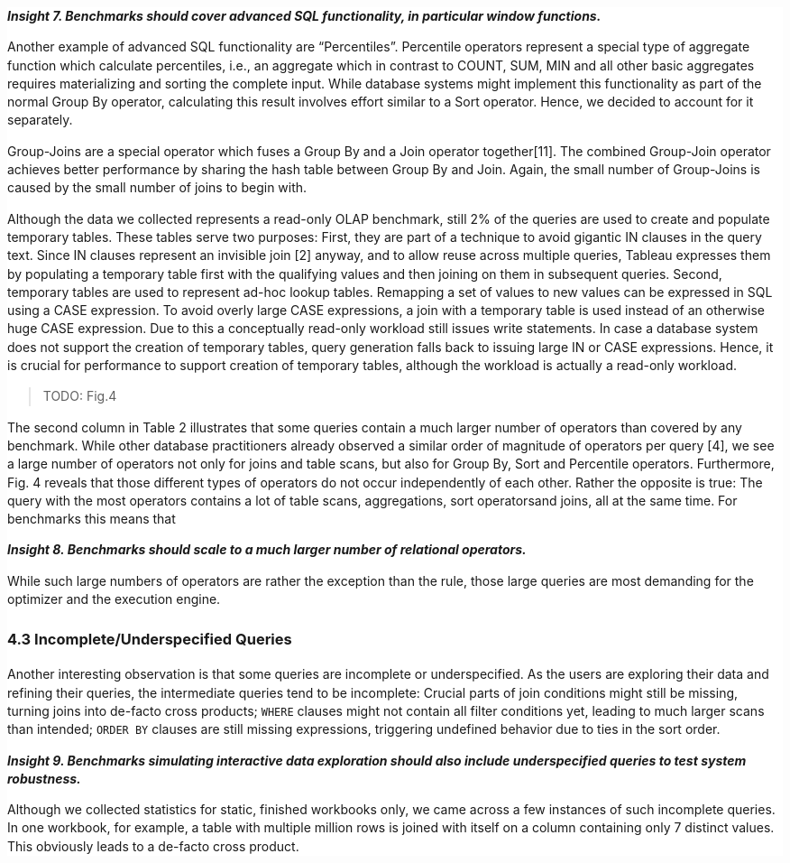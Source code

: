 ***Insight 7. Benchmarks should cover advanced SQL functionality, in particular window functions.***

Another example of advanced SQL functionality are “Percentiles”. Percentile operators represent a special type of aggregate function which calculate percentiles, i.e., an aggregate which in contrast to COUNT, SUM, MIN and all other basic aggregates requires materializing and sorting the complete input. While database systems might implement this functionality as part of the normal Group By operator, calculating this result involves effort similar to a Sort operator. Hence, we decided to account for it separately. 

Group-Joins are a special operator which fuses a Group By and a Join operator together[11]. The combined Group-Join operator achieves better performance by sharing the hash table between Group By and Join. Again, the small number of Group-Joins is caused by the small number of joins to begin with.

Although the data we collected represents a read-only OLAP benchmark, still 2% of the queries are used to create and populate temporary tables. These tables serve two purposes: First, they are part of a technique to avoid gigantic IN clauses in the query text. Since IN clauses represent an invisible join [2] anyway, and to allow reuse across multiple queries, Tableau expresses them by populating a temporary table first with the qualifying values and then joining on them in subsequent queries. Second, temporary tables are used to represent ad-hoc lookup tables. Remapping a set of values to new values can be expressed in SQL using a CASE expression. To avoid overly large CASE expressions, a join with a temporary table is used instead of an otherwise huge CASE expression. Due to this a conceptually read-only workload still issues write statements. In case a database system does not support the creation of temporary tables, query generation falls back to issuing large IN or CASE expressions. Hence, it is crucial for performance to support creation of temporary tables, although the workload is actually a read-only workload.

> TODO: Fig.4

The second column in Table 2 illustrates that some queries contain a much larger number of operators than covered by any benchmark. While other database practitioners already observed a similar order of magnitude of operators per query [4], we see a large number of operators not only for joins and table scans, but also for Group By, Sort and Percentile operators. Furthermore, Fig. 4 reveals that those different types of operators do not occur independently of each other. Rather the opposite is true: The query with the most operators contains a lot of table scans, aggregations, sort operatorsand joins, all at the same time. For benchmarks this means that

***Insight 8. Benchmarks should scale to a much larger number of relational operators.***

While such large numbers of operators are rather the exception than the rule, those large queries are most demanding for the optimizer and the execution engine.

### 4.3 Incomplete/Underspecified Queries

Another interesting observation is that some queries are incomplete or underspecified. As the users are exploring their data and refining their queries, the intermediate queries tend to be incomplete: Crucial parts of join conditions might still be missing, turning joins into de-facto cross products; `WHERE` clauses might not contain all filter conditions yet, leading to much larger scans than intended; `ORDER BY` clauses are still missing expressions, triggering undefined behavior due to ties in the sort order.

***Insight 9. Benchmarks simulating interactive data exploration should also include underspecified queries to test system robustness.***

Although we collected statistics for static, finished workbooks only, we came across a few instances of such incomplete queries. In one workbook, for example, a table with multiple million rows is joined with itself on a column containing only 7 distinct values. This obviously leads to a de-facto cross product.
